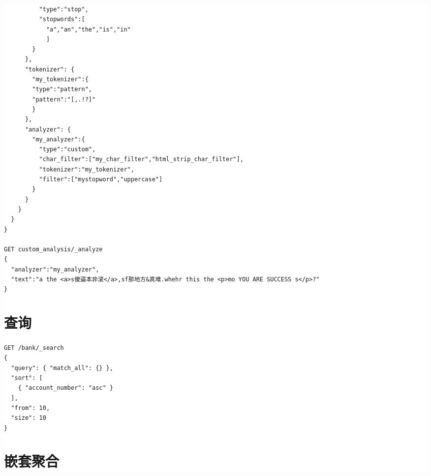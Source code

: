 ```text
          "type":"stop",
          "stopwords":[
            "a","an","the","is","in"
            ]
        }
      }, 
      "tokenizer": {
        "my_tokenizer":{
        "type":"pattern",
        "pattern":"[,.!?]"
        }
      },
      "analyzer": {
        "my_analyzer":{
          "type":"custom",
          "char_filter":["my_char_filter","html_strip_char_filter"],
          "tokenizer":"my_tokenizer",
          "filter":["mystopword","uppercase"]
        }
      }
    }
  }
}

GET custom_analysis/_analyze
{
  "analyzer":"my_analyzer",
  "text":"a the <a>s傻逼本非滚</a>,sf那地方&真难.whehr this the <p>mo YOU ARE SUCCESS s</p>?"
}
```





# 查询

```text
GET /bank/_search
{
  "query": { "match_all": {} },
  "sort": [
    { "account_number": "asc" }
  ],
  "from": 10,
  "size": 10
}

```

# 嵌套聚合
